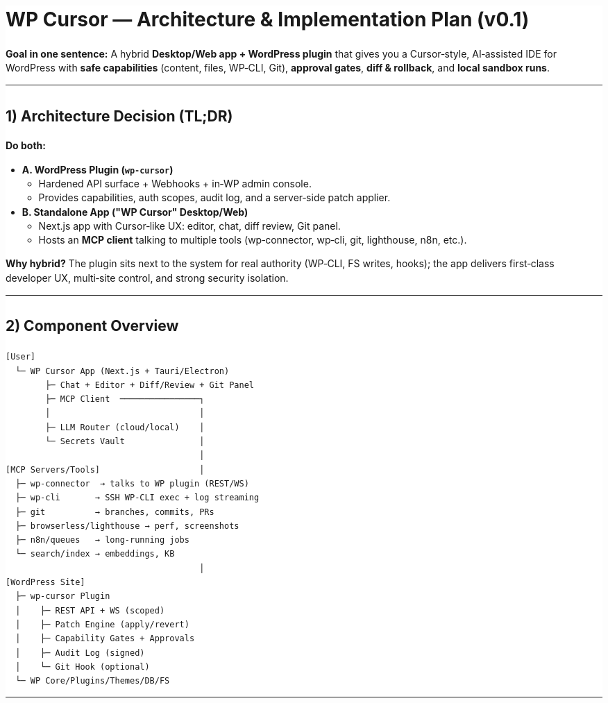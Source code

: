 # WP Cursor — Architecture & Implementation Plan (v0.1)

**Goal in one sentence:**
A hybrid **Desktop/Web app + WordPress plugin** that gives you a Cursor‑style, AI‑assisted IDE for WordPress with **safe capabilities** (content, files, WP‑CLI, Git), **approval gates**, **diff & rollback**, and **local sandbox runs**.

---

## 1) Architecture Decision (TL;DR)
**Do both:**
- **A. WordPress Plugin (`wp-cursor`)**
  - Hardened API surface + Webhooks + in‑WP admin console.
  - Provides capabilities, auth scopes, audit log, and a server‑side patch applier.
- **B. Standalone App ("WP Cursor" Desktop/Web)**
  - Next.js app with Cursor‑like UX: editor, chat, diff review, Git panel.
  - Hosts an **MCP client** talking to multiple tools (wp‑connector, wp‑cli, git, lighthouse, n8n, etc.).

**Why hybrid?** The plugin sits next to the system for real authority (WP‑CLI, FS writes, hooks); the app delivers first‑class developer UX, multi‑site control, and strong security isolation.

---

## 2) Component Overview
```
[User]
  └─ WP Cursor App (Next.js + Tauri/Electron)
        ├─ Chat + Editor + Diff/Review + Git Panel
        ├─ MCP Client  ────────────────┐
        │                              │
        ├─ LLM Router (cloud/local)    │
        └─ Secrets Vault               │
                                       │
[MCP Servers/Tools]                    │
  ├─ wp-connector  → talks to WP plugin (REST/WS)
  ├─ wp-cli       → SSH WP-CLI exec + log streaming
  ├─ git          → branches, commits, PRs
  ├─ browserless/lighthouse → perf, screenshots
  ├─ n8n/queues   → long-running jobs
  └─ search/index → embeddings, KB
                                       │
[WordPress Site]
  ├─ wp-cursor Plugin
  │    ├─ REST API + WS (scoped)
  │    ├─ Patch Engine (apply/revert)
  │    ├─ Capability Gates + Approvals
  │    ├─ Audit Log (signed)
  │    └─ Git Hook (optional)
  └─ WP Core/Plugins/Themes/DB/FS
```

---